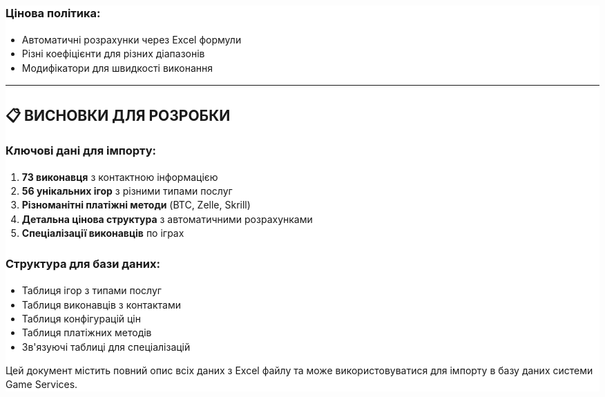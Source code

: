 ### Цінова політика:

- Автоматичні розрахунки через Excel формули
- Різні коефіцієнти для різних діапазонів
- Модифікатори для швидкості виконання

---

## 📋 ВИСНОВКИ ДЛЯ РОЗРОБКИ

### Ключові дані для імпорту:

1. **73 виконавця** з контактною інформацією
2. **56 унікальних ігор** з різними типами послуг
3. **Різноманітні платіжні методи** (BTC, Zelle, Skrill)
4. **Детальна цінова структура** з автоматичними розрахунками
5. **Спеціалізації виконавців** по іграх

### Структура для бази даних:

- Таблиця ігор з типами послуг
- Таблиця виконавців з контактами
- Таблиця конфігурацій цін
- Таблиця платіжних методів
- Зв'язуючі таблиці для спеціалізацій

Цей документ містить повний опис всіх даних з Excel файлу та може використовуватися для імпорту в базу даних системи Game Services.
